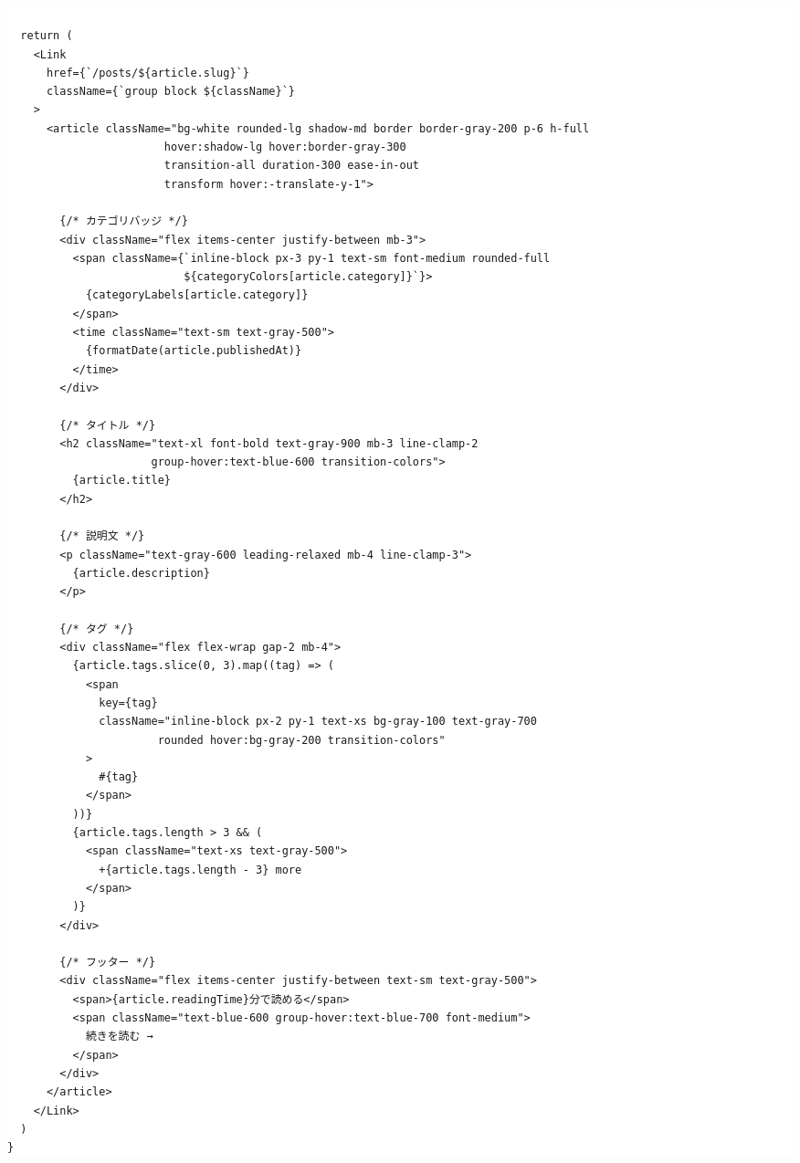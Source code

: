 ```tsx

  return (
    <Link 
      href={`/posts/${article.slug}`}
      className={`group block ${className}`}
    >
      <article className="bg-white rounded-lg shadow-md border border-gray-200 p-6 h-full
                        hover:shadow-lg hover:border-gray-300 
                        transition-all duration-300 ease-in-out
                        transform hover:-translate-y-1">
        
        {/* カテゴリバッジ */}
        <div className="flex items-center justify-between mb-3">
          <span className={`inline-block px-3 py-1 text-sm font-medium rounded-full
                           ${categoryColors[article.category]}`}>
            {categoryLabels[article.category]}
          </span>
          <time className="text-sm text-gray-500">
            {formatDate(article.publishedAt)}
          </time>
        </div>

        {/* タイトル */}
        <h2 className="text-xl font-bold text-gray-900 mb-3 line-clamp-2
                      group-hover:text-blue-600 transition-colors">
          {article.title}
        </h2>

        {/* 説明文 */}
        <p className="text-gray-600 leading-relaxed mb-4 line-clamp-3">
          {article.description}
        </p>

        {/* タグ */}
        <div className="flex flex-wrap gap-2 mb-4">
          {article.tags.slice(0, 3).map((tag) => (
            <span
              key={tag}
              className="inline-block px-2 py-1 text-xs bg-gray-100 text-gray-700 
                       rounded hover:bg-gray-200 transition-colors"
            >
              #{tag}
            </span>
          ))}
          {article.tags.length > 3 && (
            <span className="text-xs text-gray-500">
              +{article.tags.length - 3} more
            </span>
          )}
        </div>

        {/* フッター */}
        <div className="flex items-center justify-between text-sm text-gray-500">
          <span>{article.readingTime}分で読める</span>
          <span className="text-blue-600 group-hover:text-blue-700 font-medium">
            続きを読む →
          </span>
        </div>
      </article>
    </Link>
  )
}
```
